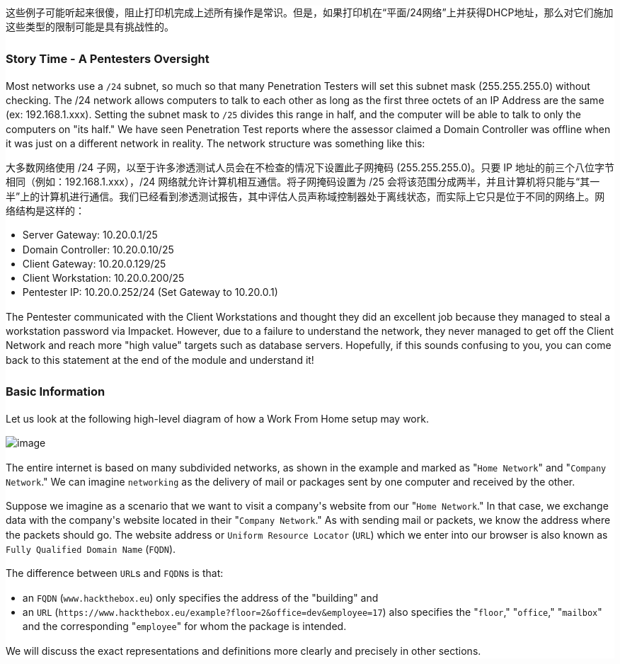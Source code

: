 这些例子可能听起来很傻，阻止打印机完成上述所有操作是常识。但是，如果打印机在“平面/24网络”上并获得DHCP地址，那么对它们施加这些类型的限制可能是具有挑战性的。

### Story Time - A Pentesters Oversight

Most networks use a `/24` subnet, so much so that many Penetration Testers will set this subnet mask (255.255.255.0) without checking. The /24 network allows computers to talk to each other as long as the first three octets of an IP Address are the same (ex: 192.168.1.xxx). Setting the subnet mask to `/25` divides this range in half, and the computer will be able to talk to only the computers on "its half." We have seen Penetration Test reports where the assessor claimed a Domain Controller was offline when it was just on a different network in reality. The network structure was something like this:

大多数网络使用 /24 子网，以至于许多渗透测试人员会在不检查的情况下设置此子网掩码 (255.255.255.0)。只要 IP 地址的前三个八位字节相同（例如：192.168.1.xxx），/24 网络就允许计算机相互通信。将子网掩码设置为 /25 会将该范围分成两半，并且计算机将只能与“其一半”上的计算机进行通信。我们已经看到渗透测试报告，其中评估人员声称域控制器处于离线状态，而实际上它只是位于不同的网络上。网络结构是这样的：

* Server Gateway: 10.20.0.1/25
* Domain Controller: 10.20.0.10/25
* Client Gateway: 10.20.0.129/25
* Client Workstation: 10.20.0.200/25
* Pentester IP: 10.20.0.252/24 (Set Gateway to 10.20.0.1)

The Pentester communicated with the Client Workstations and thought they did an excellent job because they managed to steal a workstation password via Impacket. However, due to a failure to understand the network, they never managed to get off the Client Network and reach more "high value" targets such as database servers. Hopefully, if this sounds confusing to you, you can come back to this statement at the end of the module and understand it!



### Basic Information

Let us look at the following high-level diagram of how a Work From Home setup may work.

![image](https://academy.hackthebox.com/storage/modules/34/redesigned/net\_overview.png)



The entire internet is based on many subdivided networks, as shown in the example and marked as "`Home Network`" and "`Company Network`." We can imagine `networking` as the delivery of mail or packages sent by one computer and received by the other.

Suppose we imagine as a scenario that we want to visit a company's website from our "`Home Network`." In that case, we exchange data with the company's website located in their "`Company Network`." As with sending mail or packets, we know the address where the packets should go. The website address or `Uniform Resource Locator` (`URL`) which we enter into our browser is also known as `Fully Qualified Domain Name` (`FQDN`).

The difference between `URL`s and `FQDN`s is that:

* an `FQDN` (`www.hackthebox.eu`) only specifies the address of the "building" and
* an `URL` (`https://www.hackthebox.eu/example?floor=2&office=dev&employee=17`) also specifies the "`floor`," "`office`," "`mailbox`" and the corresponding "`employee`" for whom the package is intended.

We will discuss the exact representations and definitions more clearly and precisely in other sections.
